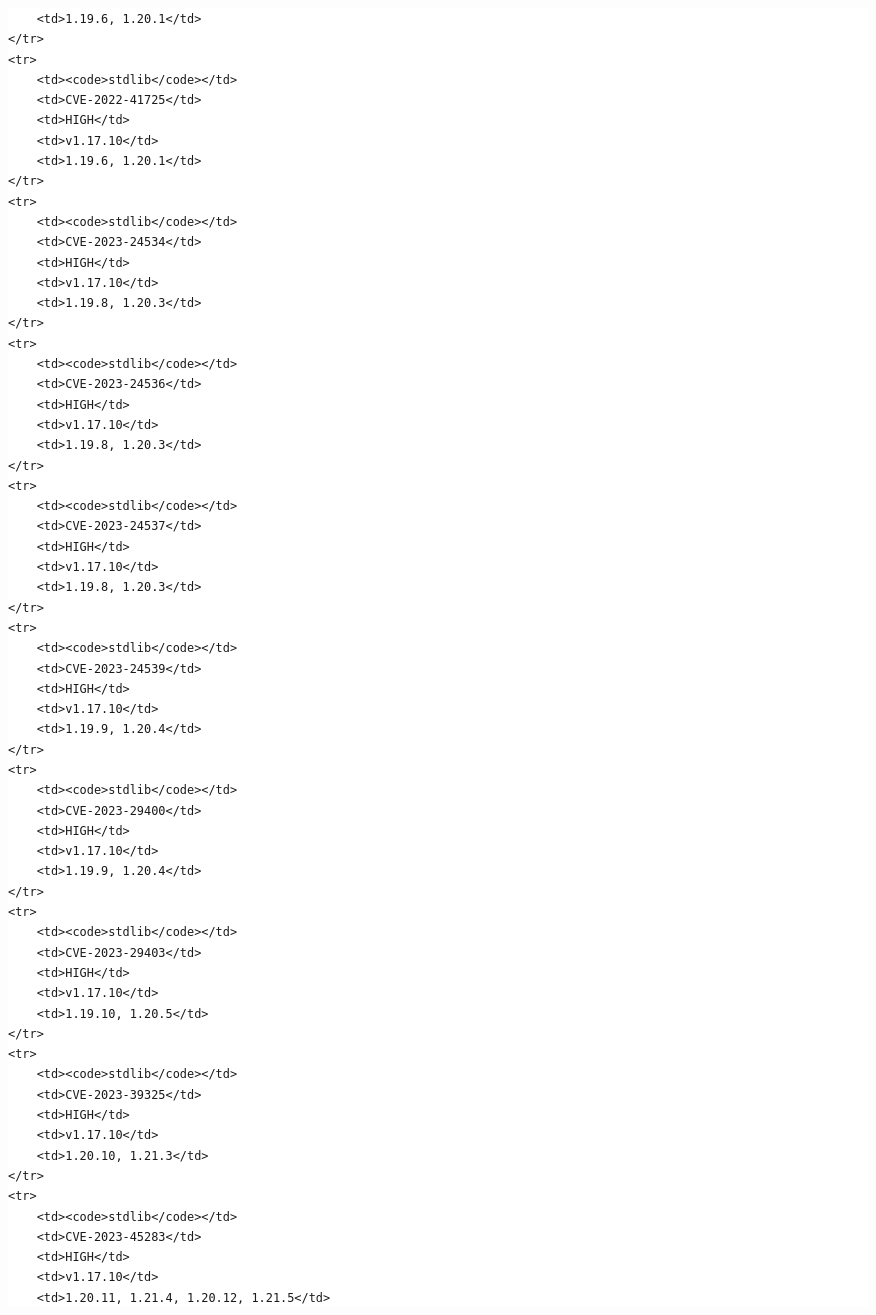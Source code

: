         <td>1.19.6, 1.20.1</td>
    </tr>
    <tr>
        <td><code>stdlib</code></td>
        <td>CVE-2022-41725</td>
        <td>HIGH</td>
        <td>v1.17.10</td>
        <td>1.19.6, 1.20.1</td>
    </tr>
    <tr>
        <td><code>stdlib</code></td>
        <td>CVE-2023-24534</td>
        <td>HIGH</td>
        <td>v1.17.10</td>
        <td>1.19.8, 1.20.3</td>
    </tr>
    <tr>
        <td><code>stdlib</code></td>
        <td>CVE-2023-24536</td>
        <td>HIGH</td>
        <td>v1.17.10</td>
        <td>1.19.8, 1.20.3</td>
    </tr>
    <tr>
        <td><code>stdlib</code></td>
        <td>CVE-2023-24537</td>
        <td>HIGH</td>
        <td>v1.17.10</td>
        <td>1.19.8, 1.20.3</td>
    </tr>
    <tr>
        <td><code>stdlib</code></td>
        <td>CVE-2023-24539</td>
        <td>HIGH</td>
        <td>v1.17.10</td>
        <td>1.19.9, 1.20.4</td>
    </tr>
    <tr>
        <td><code>stdlib</code></td>
        <td>CVE-2023-29400</td>
        <td>HIGH</td>
        <td>v1.17.10</td>
        <td>1.19.9, 1.20.4</td>
    </tr>
    <tr>
        <td><code>stdlib</code></td>
        <td>CVE-2023-29403</td>
        <td>HIGH</td>
        <td>v1.17.10</td>
        <td>1.19.10, 1.20.5</td>
    </tr>
    <tr>
        <td><code>stdlib</code></td>
        <td>CVE-2023-39325</td>
        <td>HIGH</td>
        <td>v1.17.10</td>
        <td>1.20.10, 1.21.3</td>
    </tr>
    <tr>
        <td><code>stdlib</code></td>
        <td>CVE-2023-45283</td>
        <td>HIGH</td>
        <td>v1.17.10</td>
        <td>1.20.11, 1.21.4, 1.20.12, 1.21.5</td>